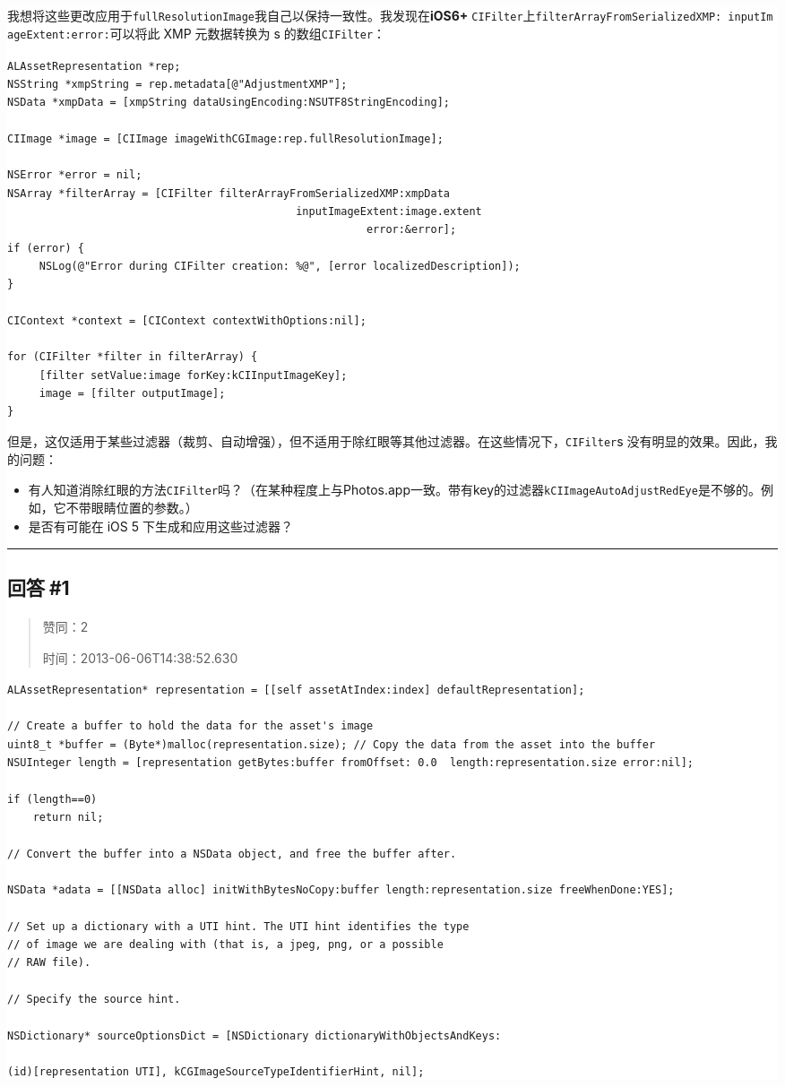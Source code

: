 我想将这些更改应用于`fullResolutionImage`我自己以保持一致性。我发现在**iOS6+** `CIFilter`上`filterArrayFromSerializedXMP: inputImageExtent:error:`可以将此 XMP 元数据转换为 s 的数组`CIFilter`：

```
ALAssetRepresentation *rep; 
NSString *xmpString = rep.metadata[@"AdjustmentXMP"];
NSData *xmpData = [xmpString dataUsingEncoding:NSUTF8StringEncoding];

CIImage *image = [CIImage imageWithCGImage:rep.fullResolutionImage];

NSError *error = nil;
NSArray *filterArray = [CIFilter filterArrayFromSerializedXMP:xmpData 
                                             inputImageExtent:image.extent 
                                                        error:&error];
if (error) {
     NSLog(@"Error during CIFilter creation: %@", [error localizedDescription]);
}

CIContext *context = [CIContext contextWithOptions:nil];

for (CIFilter *filter in filterArray) {
     [filter setValue:image forKey:kCIInputImageKey];
     image = [filter outputImage];
} 
```

但是，这仅适用于某些过滤器（裁剪、自动增强），但不适用于除红眼等其他过滤器。在这些情况下，`CIFilter`s 没有明显的效果。因此，我的问题：

*   有人知道消除红眼的方法`CIFilter`吗？（在某种程度上与Photos.app一致。带有key的过滤器`kCIImageAutoAdjustRedEye`是不够的。例如，它不带眼睛位置的参数。）
*   是否有可能在 iOS 5 下生成和应用这些过滤器？

* * *

## 回答 #1

> 赞同：2
> 
> 时间：2013-06-06T14:38:52.630

```
ALAssetRepresentation* representation = [[self assetAtIndex:index] defaultRepresentation];

// Create a buffer to hold the data for the asset's image
uint8_t *buffer = (Byte*)malloc(representation.size); // Copy the data from the asset into the buffer
NSUInteger length = [representation getBytes:buffer fromOffset: 0.0  length:representation.size error:nil];

if (length==0)
    return nil;

// Convert the buffer into a NSData object, and free the buffer after.

NSData *adata = [[NSData alloc] initWithBytesNoCopy:buffer length:representation.size freeWhenDone:YES];

// Set up a dictionary with a UTI hint. The UTI hint identifies the type
// of image we are dealing with (that is, a jpeg, png, or a possible
// RAW file).

// Specify the source hint.

NSDictionary* sourceOptionsDict = [NSDictionary dictionaryWithObjectsAndKeys:

(id)[representation UTI], kCGImageSourceTypeIdentifierHint, nil];
```